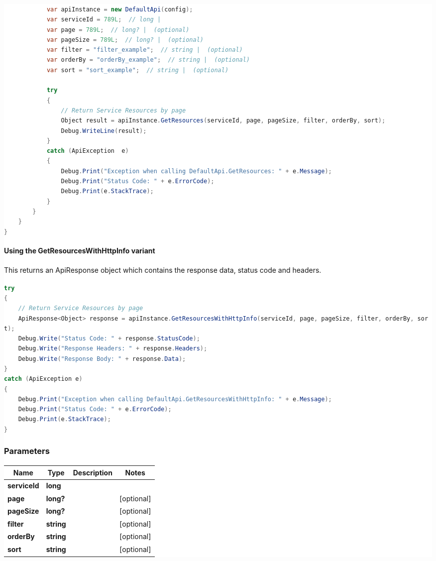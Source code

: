 ```csharp
            var apiInstance = new DefaultApi(config);
            var serviceId = 789L;  // long | 
            var page = 789L;  // long? |  (optional) 
            var pageSize = 789L;  // long? |  (optional) 
            var filter = "filter_example";  // string |  (optional) 
            var orderBy = "orderBy_example";  // string |  (optional) 
            var sort = "sort_example";  // string |  (optional) 

            try
            {
                // Return Service Resources by page
                Object result = apiInstance.GetResources(serviceId, page, pageSize, filter, orderBy, sort);
                Debug.WriteLine(result);
            }
            catch (ApiException  e)
            {
                Debug.Print("Exception when calling DefaultApi.GetResources: " + e.Message);
                Debug.Print("Status Code: " + e.ErrorCode);
                Debug.Print(e.StackTrace);
            }
        }
    }
}
```

#### Using the GetResourcesWithHttpInfo variant
This returns an ApiResponse object which contains the response data, status code and headers.

```csharp
try
{
    // Return Service Resources by page
    ApiResponse<Object> response = apiInstance.GetResourcesWithHttpInfo(serviceId, page, pageSize, filter, orderBy, sort);
    Debug.Write("Status Code: " + response.StatusCode);
    Debug.Write("Response Headers: " + response.Headers);
    Debug.Write("Response Body: " + response.Data);
}
catch (ApiException e)
{
    Debug.Print("Exception when calling DefaultApi.GetResourcesWithHttpInfo: " + e.Message);
    Debug.Print("Status Code: " + e.ErrorCode);
    Debug.Print(e.StackTrace);
}
```

### Parameters

| Name | Type | Description | Notes |
|------|------|-------------|-------|
| **serviceId** | **long** |  |  |
| **page** | **long?** |  | [optional]  |
| **pageSize** | **long?** |  | [optional]  |
| **filter** | **string** |  | [optional]  |
| **orderBy** | **string** |  | [optional]  |
| **sort** | **string** |  | [optional]  |
